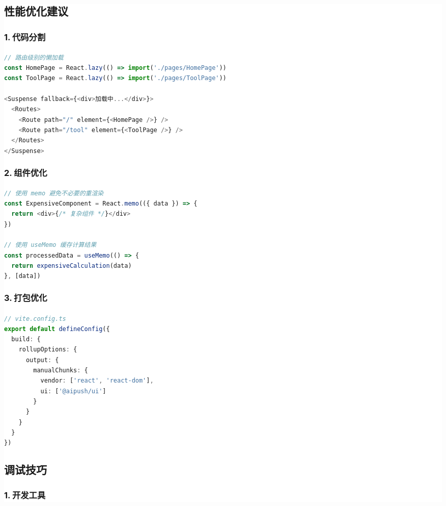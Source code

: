 ## 性能优化建议

### 1. 代码分割

```typescript
// 路由级别的懒加载
const HomePage = React.lazy(() => import('./pages/HomePage'))
const ToolPage = React.lazy(() => import('./pages/ToolPage'))

<Suspense fallback={<div>加载中...</div>}>
  <Routes>
    <Route path="/" element={<HomePage />} />
    <Route path="/tool" element={<ToolPage />} />
  </Routes>
</Suspense>
```

### 2. 组件优化

```typescript
// 使用 memo 避免不必要的重渲染
const ExpensiveComponent = React.memo(({ data }) => {
  return <div>{/* 复杂组件 */}</div>
})

// 使用 useMemo 缓存计算结果
const processedData = useMemo(() => {
  return expensiveCalculation(data)
}, [data])
```

### 3. 打包优化

```typescript
// vite.config.ts
export default defineConfig({
  build: {
    rollupOptions: {
      output: {
        manualChunks: {
          vendor: ['react', 'react-dom'],
          ui: ['@aipush/ui']
        }
      }
    }
  }
})
```

## 调试技巧

### 1. 开发工具
